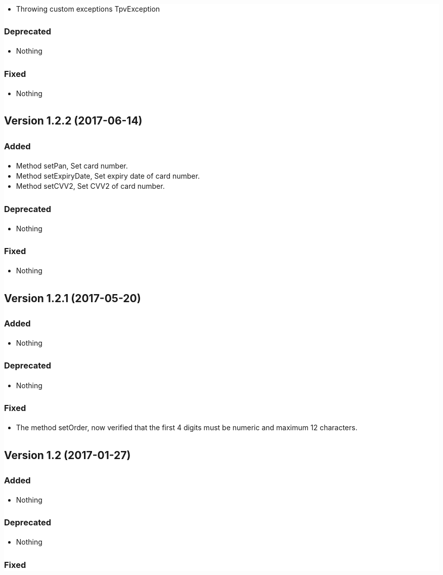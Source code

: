 - Throwing custom exceptions TpvException

### Deprecated

- Nothing

### Fixed

- Nothing

## Version 1.2.2 (2017-06-14)

### Added

- Method setPan, Set card number.
- Method setExpiryDate, Set expiry date of card number.
- Method setCVV2, Set CVV2 of card number.

### Deprecated

- Nothing

### Fixed

- Nothing

## Version 1.2.1 (2017-05-20)

### Added

- Nothing

### Deprecated

- Nothing

### Fixed

- The method setOrder, now verified that the first 4 digits must be numeric and maximum 12 characters.

## Version 1.2 (2017-01-27)

### Added

- Nothing

### Deprecated

- Nothing

### Fixed
